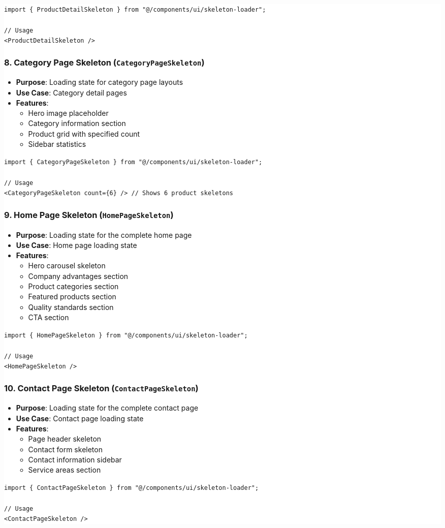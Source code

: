 ```tsx
import { ProductDetailSkeleton } from "@/components/ui/skeleton-loader";

// Usage
<ProductDetailSkeleton />
```

### 8. Category Page Skeleton (`CategoryPageSkeleton`)
- **Purpose**: Loading state for category page layouts
- **Use Case**: Category detail pages
- **Features**:
  - Hero image placeholder
  - Category information section
  - Product grid with specified count
  - Sidebar statistics

```tsx
import { CategoryPageSkeleton } from "@/components/ui/skeleton-loader";

// Usage
<CategoryPageSkeleton count={6} /> // Shows 6 product skeletons
```

### 9. Home Page Skeleton (`HomePageSkeleton`)
- **Purpose**: Loading state for the complete home page
- **Use Case**: Home page loading state
- **Features**:
  - Hero carousel skeleton
  - Company advantages section
  - Product categories section
  - Featured products section
  - Quality standards section
  - CTA section

```tsx
import { HomePageSkeleton } from "@/components/ui/skeleton-loader";

// Usage
<HomePageSkeleton />
```

### 10. Contact Page Skeleton (`ContactPageSkeleton`)
- **Purpose**: Loading state for the complete contact page
- **Use Case**: Contact page loading state
- **Features**:
  - Page header skeleton
  - Contact form skeleton
  - Contact information sidebar
  - Service areas section

```tsx
import { ContactPageSkeleton } from "@/components/ui/skeleton-loader";

// Usage
<ContactPageSkeleton />
```
